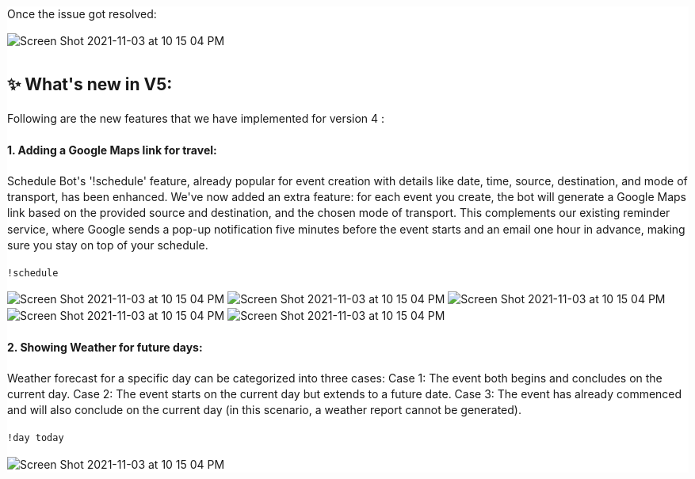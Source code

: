 
Once the issue got resolved:


<img width="481" alt="Screen Shot 2021-11-03 at 10 15 04 PM" src="docs\img\Delete2.png">



:sparkles: What's new in V5:
---
Following are the new features that we have implemented for version 4 : 

#### 1. Adding a Google Maps link for travel:
Schedule Bot's '!schedule' feature, already popular for event creation with details like date, time, source, destination, and mode of transport, has been enhanced. We've now added an extra feature: for each event you create, the bot will generate a Google Maps link based on the provided source and destination, and the chosen mode of transport. This complements our existing reminder service, where Google sends a pop-up notification five minutes before the event starts and an email one hour in advance, making sure you stay on top of your schedule.


```
!schedule
```


<img width="481" alt="Screen Shot 2021-11-03 at 10 15 04 PM" src="docs\img\Maps1.jpeg">


<img width="481" alt="Screen Shot 2021-11-03 at 10 15 04 PM" src="docs\img\Maps2.jpeg">


<img width="481" alt="Screen Shot 2021-11-03 at 10 15 04 PM" src="docs\img\Maps3.jpeg">


<img width="481" alt="Screen Shot 2021-11-03 at 10 15 04 PM" src="docs\img\Maps4.jpeg">


<img width="481" alt="Screen Shot 2021-11-03 at 10 15 04 PM" src="docs\img\Maps-5.png">





#### 2. Showing Weather for future days:
Weather forecast for a specific day can be categorized into three cases:
Case 1: The event both begins and concludes on the current day.
Case 2: The event starts on the current day but extends to a future date.
Case 3: The event has already commenced and will also conclude on the current day (in this scenario, a weather report cannot be generated).



```
!day today
```


<img width="481" alt="Screen Shot 2021-11-03 at 10 15 04 PM" src="docs\img\3Weather-1.jpeg">

